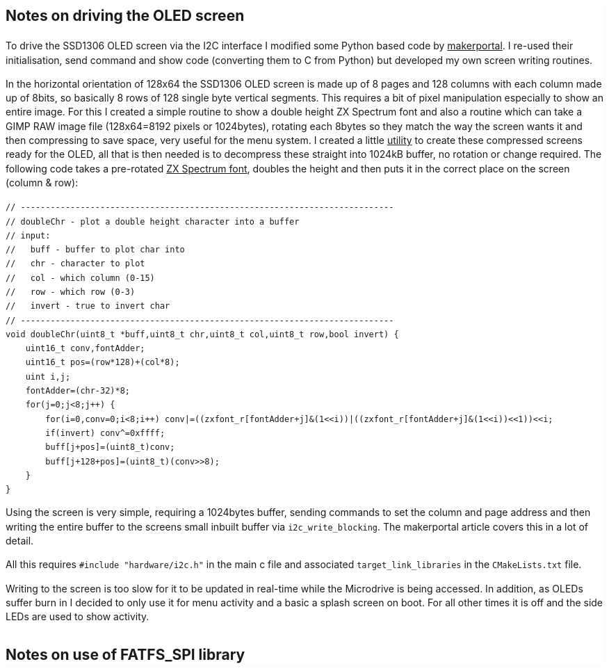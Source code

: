 ## Notes on driving the OLED screen

To drive the SSD1306 OLED screen via the I2C interface I modified some Python based code by [makerportal](https://github.com/makerportal/rpi-pico-ssd1306). I re-used their initialisation, send command and show code (converting them to C from Python) but developed my own screen writing routines.

In the horizontal orientation of 128x64 the SSD1306 OLED screen is made up of 8 pages and 128 columns with each column made up of 8bits, so basically 8 rows of 128 single byte vertical segments. This requires a bit of pixel manipulation especially to show an entire image. For this I created a simple routine to show a double height ZX Spectrum font and also a routine which can take a GIMP RAW image file (128x64=8192 pixels or 1024bytes), rotating each 8bytes so they match the way the screen wants it and then compressing to save space, very useful for the menu system. I created a little [utility](rotbin.c) to create these compressed screens ready for the OLED, all that is then needed is to decompress these straight into 1024kB buffer, no rotation or change required. The following code takes a pre-rotated [ZX Spectrum font](zxfont_r.h), doubles the height and then puts it in the correct place on the screen (column & row):

````
// ---------------------------------------------------------------------------
// doubleChr - plot a double height character into a buffer
// input:
//   buff - buffer to plot char into
//   chr - character to plot
//   col - which column (0-15)
//   row - which row (0-3)
//   invert - true to invert char
// ---------------------------------------------------------------------------
void doubleChr(uint8_t *buff,uint8_t chr,uint8_t col,uint8_t row,bool invert) {
    uint16_t conv,fontAdder;
    uint16_t pos=(row*128)+(col*8);
    uint i,j;
    fontAdder=(chr-32)*8;
    for(j=0;j<8;j++) {
        for(i=0,conv=0;i<8;i++) conv|=((zxfont_r[fontAdder+j]&(1<<i))|((zxfont_r[fontAdder+j]&(1<<i))<<1))<<i;
        if(invert) conv^=0xffff;
        buff[j+pos]=(uint8_t)conv;
        buff[j+128+pos]=(uint8_t)(conv>>8);
    }
}
````

Using the screen is very simple, requiring a 1024bytes buffer, sending commands to set the column and page address and then writing the entire buffer to the screens small inbuilt buffer via `i2c_write_blocking`. The makerportal article covers this in a lot of detail.

All this requires `#include "hardware/i2c.h"` in the main c file and associated `target_link_libraries` in the `CMakeLists.txt` file.

Writing to the screen is too slow for it to be updated in real-time while the Microdrive is being accessed. In addition, as OLEDs suffer burn in I decided to only use it for menu activity and a basic a splash screen on boot. For all other times it is off and the side LEDs are used to show activity.

## Notes on use of FATFS_SPI library
